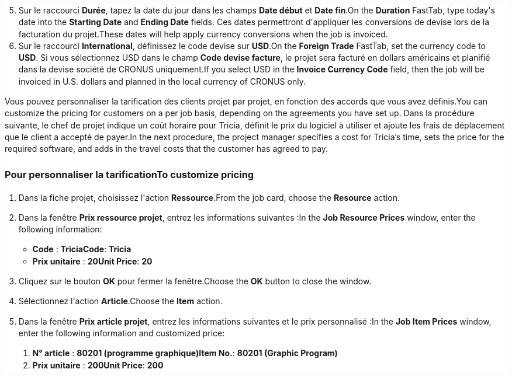 5.  <span data-ttu-id="a821c-197">Sur le raccourci **Durée**, tapez la date du jour dans les champs **Date début** et **Date fin**.</span><span class="sxs-lookup"><span data-stu-id="a821c-197">On the **Duration** FastTab, type today's date into the **Starting Date** and **Ending Date** fields.</span></span> <span data-ttu-id="a821c-198">Ces dates permettront d'appliquer les conversions de devise lors de la facturation du projet.</span><span class="sxs-lookup"><span data-stu-id="a821c-198">These dates will help apply currency conversions when the job is invoiced.</span></span>  
6.  <span data-ttu-id="a821c-199">Sur le raccourci **International**, définissez le code devise sur **USD**.</span><span class="sxs-lookup"><span data-stu-id="a821c-199">On the **Foreign Trade** FastTab, set the currency code to **USD**.</span></span> <span data-ttu-id="a821c-200">Si vous sélectionnez USD dans le champ **Code devise facture**, le projet sera facturé en dollars américains et planifié dans la devise société de CRONUS uniquement.</span><span class="sxs-lookup"><span data-stu-id="a821c-200">If you select USD in the **Invoice Currency Code** field, then the job will be invoiced in U.S. dollars and planned in the local currency of CRONUS only.</span></span>  

 <span data-ttu-id="a821c-201">Vous pouvez personnaliser la tarification des clients projet par projet, en fonction des accords que vous avez définis.</span><span class="sxs-lookup"><span data-stu-id="a821c-201">You can customize the pricing for customers on a per job basis, depending on the agreements you have set up.</span></span> <span data-ttu-id="a821c-202">Dans la procédure suivante, le chef de projet indique un coût horaire pour Tricia, définit le prix du logiciel à utiliser et ajoute les frais de déplacement que le client a accepté de payer.</span><span class="sxs-lookup"><span data-stu-id="a821c-202">In the next procedure, the project manager specifies a cost for Tricia’s time, sets the price for the required software, and adds in the travel costs that the customer has agreed to pay.</span></span>  

### <a name="to-customize-pricing"></a><span data-ttu-id="a821c-203">Pour personnaliser la tarification</span><span class="sxs-lookup"><span data-stu-id="a821c-203">To customize pricing</span></span>  

1.  <span data-ttu-id="a821c-204">Dans la fiche projet, choisissez l'action **Ressource**.</span><span class="sxs-lookup"><span data-stu-id="a821c-204">From the job card, choose the **Resource** action.</span></span>  
2.  <span data-ttu-id="a821c-205">Dans la fenêtre **Prix ressource projet**, entrez les informations suivantes :</span><span class="sxs-lookup"><span data-stu-id="a821c-205">In the **Job Resource Prices** window, enter the following information:</span></span>  

    -   <span data-ttu-id="a821c-206">**Code** : **Tricia**</span><span class="sxs-lookup"><span data-stu-id="a821c-206">**Code**: **Tricia**</span></span>  
    -   <span data-ttu-id="a821c-207">**Prix unitaire** : **20**</span><span class="sxs-lookup"><span data-stu-id="a821c-207">**Unit Price**: **20**</span></span>  

3.  <span data-ttu-id="a821c-208">Cliquez sur le bouton **OK** pour fermer la fenêtre.</span><span class="sxs-lookup"><span data-stu-id="a821c-208">Choose the **OK** button to close the window.</span></span>  
4.  <span data-ttu-id="a821c-209">Sélectionnez l'action **Article**.</span><span class="sxs-lookup"><span data-stu-id="a821c-209">Choose the **Item** action.</span></span>  
5.  <span data-ttu-id="a821c-210">Dans la fenêtre **Prix article projet**, entrez les informations suivantes et le prix personnalisé :</span><span class="sxs-lookup"><span data-stu-id="a821c-210">In the **Job Item Prices** window, enter the following information and customized price:</span></span>  

    1.  <span data-ttu-id="a821c-211">**N° article** : **80201 (programme graphique)**</span><span class="sxs-lookup"><span data-stu-id="a821c-211">**Item No.**: **80201 (Graphic Program)**</span></span>  
    2.  <span data-ttu-id="a821c-212">**Prix unitaire** : **200**</span><span class="sxs-lookup"><span data-stu-id="a821c-212">**Unit Price**: **200**</span></span>  
